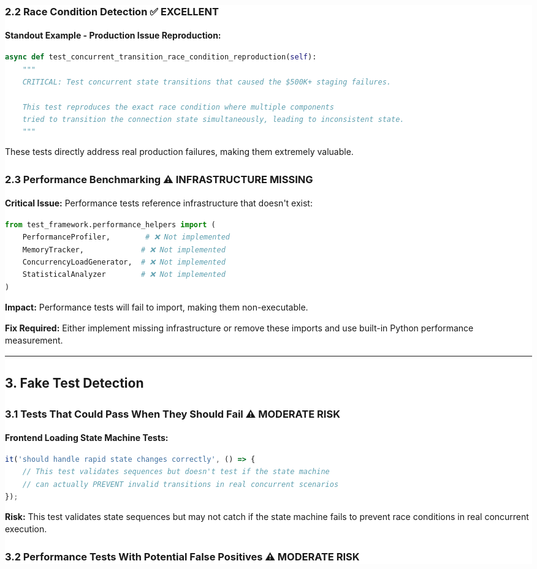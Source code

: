 ### 2.2 Race Condition Detection ✅ EXCELLENT

**Standout Example - Production Issue Reproduction:**
```python
async def test_concurrent_transition_race_condition_reproduction(self):
    """
    CRITICAL: Test concurrent state transitions that caused the $500K+ staging failures.
    
    This test reproduces the exact race condition where multiple components
    tried to transition the connection state simultaneously, leading to inconsistent state.
    """
```

These tests directly address real production failures, making them extremely valuable.

### 2.3 Performance Benchmarking ⚠️ INFRASTRUCTURE MISSING

**Critical Issue:** Performance tests reference infrastructure that doesn't exist:

```python
from test_framework.performance_helpers import (
    PerformanceProfiler,        # ❌ Not implemented
    MemoryTracker,             # ❌ Not implemented  
    ConcurrencyLoadGenerator,  # ❌ Not implemented
    StatisticalAnalyzer        # ❌ Not implemented
)
```

**Impact:** Performance tests will fail to import, making them non-executable.

**Fix Required:** Either implement missing infrastructure or remove these imports and use built-in Python performance measurement.

---

## 3. Fake Test Detection

### 3.1 Tests That Could Pass When They Should Fail ⚠️ MODERATE RISK

**Frontend Loading State Machine Tests:**
```javascript
it('should handle rapid state changes correctly', () => {
    // This test validates sequences but doesn't test if the state machine
    // can actually PREVENT invalid transitions in real concurrent scenarios
});
```

**Risk:** This test validates state sequences but may not catch if the state machine fails to prevent race conditions in real concurrent execution.

### 3.2 Performance Tests With Potential False Positives ⚠️ MODERATE RISK
